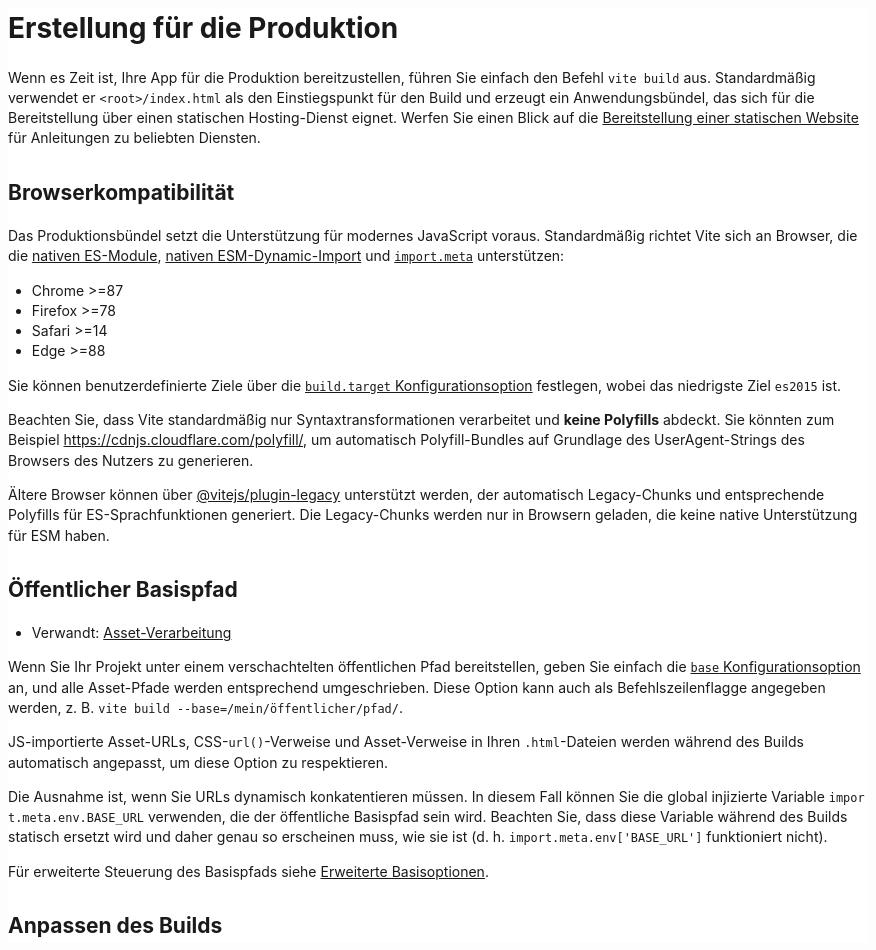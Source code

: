 # Erstellung für die Produktion

Wenn es Zeit ist, Ihre App für die Produktion bereitzustellen, führen Sie einfach den Befehl `vite build` aus. Standardmäßig verwendet er `<root>/index.html` als den Einstiegspunkt für den Build und erzeugt ein Anwendungsbündel, das sich für die Bereitstellung über einen statischen Hosting-Dienst eignet. Werfen Sie einen Blick auf die [Bereitstellung einer statischen Website](./static-deploy) für Anleitungen zu beliebten Diensten.

## Browserkompatibilität

Das Produktionsbündel setzt die Unterstützung für modernes JavaScript voraus. Standardmäßig richtet Vite sich an Browser, die die [nativen ES-Module](https://caniuse.com/es6-module), [nativen ESM-Dynamic-Import](https://caniuse.com/es6-module-dynamic-import) und [`import.meta`](https://caniuse.com/mdn-javascript_operators_import_meta) unterstützen:

- Chrome >=87
- Firefox >=78
- Safari >=14
- Edge >=88

Sie können benutzerdefinierte Ziele über die [`build.target` Konfigurationsoption](/config/build-options.md#build-target) festlegen, wobei das niedrigste Ziel `es2015` ist.

Beachten Sie, dass Vite standardmäßig nur Syntaxtransformationen verarbeitet und **keine Polyfills** abdeckt. Sie könnten zum Beispiel https://cdnjs.cloudflare.com/polyfill/, um automatisch Polyfill-Bundles auf Grundlage des UserAgent-Strings des Browsers des Nutzers zu generieren.

Ältere Browser können über [@vitejs/plugin-legacy](https://github.com/vitejs/vite/tree/main/packages/plugin-legacy) unterstützt werden, der automatisch Legacy-Chunks und entsprechende Polyfills für ES-Sprachfunktionen generiert. Die Legacy-Chunks werden nur in Browsern geladen, die keine native Unterstützung für ESM haben.

## Öffentlicher Basispfad

- Verwandt: [Asset-Verarbeitung](./assets)

Wenn Sie Ihr Projekt unter einem verschachtelten öffentlichen Pfad bereitstellen, geben Sie einfach die [`base` Konfigurationsoption](/config/shared-options.md#base) an, und alle Asset-Pfade werden entsprechend umgeschrieben. Diese Option kann auch als Befehlszeilenflagge angegeben werden, z. B. `vite build --base=/mein/öffentlicher/pfad/`.

JS-importierte Asset-URLs, CSS-`url()`-Verweise und Asset-Verweise in Ihren `.html`-Dateien werden während des Builds automatisch angepasst, um diese Option zu respektieren.

Die Ausnahme ist, wenn Sie URLs dynamisch konkatentieren müssen. In diesem Fall können Sie die global injizierte Variable `import.meta.env.BASE_URL` verwenden, die der öffentliche Basispfad sein wird. Beachten Sie, dass diese Variable während des Builds statisch ersetzt wird und daher genau so erscheinen muss, wie sie ist (d. h. `import.meta.env['BASE_URL']` funktioniert nicht).

Für erweiterte Steuerung des Basispfads siehe [Erweiterte Basisoptionen](#erweiterte-basisoptionen).

## Anpassen des Builds

